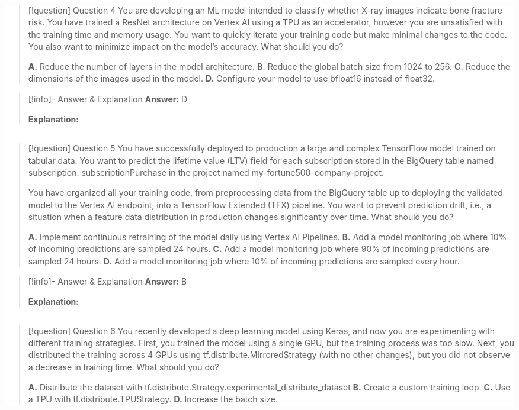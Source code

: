 
> [!question] Question 4
> You are developing an ML model intended to classify whether X-ray images indicate bone fracture risk. You have trained a ResNet architecture on Vertex AI using a TPU as an accelerator, however you are unsatisfied with the training time and memory usage. You want to quickly iterate your training code but make minimal changes to the code. You also want to minimize impact on the model’s accuracy. What should you do?
>
> **A.** Reduce the number of layers in the model architecture.
> **B.** Reduce the global batch size from 1024 to 256.
> **C.** Reduce the dimensions of the images used in the model.
> **D.** Configure your model to use bfloat16 instead of float32.

> [!info]- Answer & Explanation
> **Answer:** D
> 
> 
> **Explanation:**
> 

---

> [!question] Question 5
> You have successfully deployed to production a large and complex TensorFlow model trained on tabular data. You want to predict the lifetime value (LTV) field for each subscription stored in the BigQuery table named subscription. subscriptionPurchase in the project named my-fortune500-company-project.
> 
> You have organized all your training code, from preprocessing data from the BigQuery table up to deploying the validated model to the Vertex AI endpoint, into a TensorFlow Extended (TFX) pipeline. You want to prevent prediction drift, i.e., a situation when a feature data distribution in production changes significantly over time. What should you do?
>
> **A.** Implement continuous retraining of the model daily using Vertex AI Pipelines.
> **B.** Add a model monitoring job where 10% of incoming predictions are sampled 24 hours.
> **C.** Add a model monitoring job where 90% of incoming predictions are sampled 24 hours.
> **D.** Add a model monitoring job where 10% of incoming predictions are sampled every hour.

> [!info]- Answer & Explanation
> **Answer:** B
> 
> 
> **Explanation:**
> 

---

> [!question] Question 6
> You recently developed a deep learning model using Keras, and now you are experimenting with different training strategies. First, you trained the model using a single GPU, but the training process was too slow. Next, you distributed the training across 4 GPUs using tf.distribute.MirroredStrategy (with no other changes), but you did not observe a decrease in training time. What should you do?
>
> **A.** Distribute the dataset with tf.distribute.Strategy.experimental_distribute_dataset
> **B.** Create a custom training loop.
> **C.** Use a TPU with tf.distribute.TPUStrategy.
> **D.** Increase the batch size.
